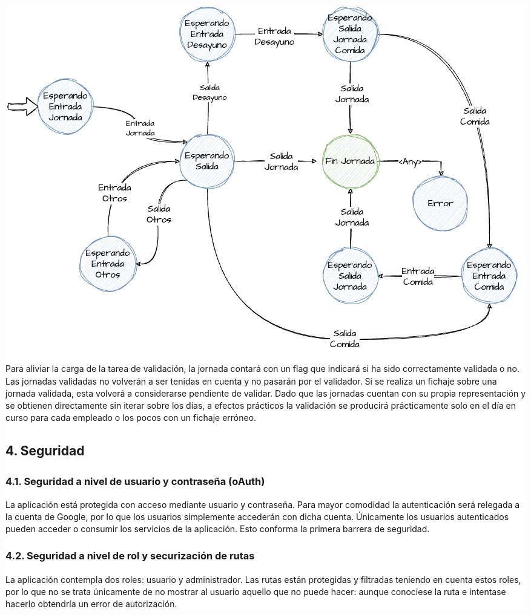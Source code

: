 ![](/doc/maquina-real.jpg)

Para aliviar la carga de la tarea de validación, la jornada contará con un flag que indicará si ha sido correctamente validada o no. Las jornadas validadas no volverán a ser tenidas en cuenta y no pasarán por el validador. Si se realiza un fichaje sobre una jornada validada, esta volverá a considerarse pendiente de validar. Dado que las jornadas cuentan con su propia representación y se obtienen directamente sin iterar sobre los días, a efectos prácticos la validación se producirá prácticamente solo en el día en curso para cada empleado o los pocos con un fichaje erróneo.


## 4. Seguridad

### 4.1. Seguridad a nivel de usuario y contraseña (oAuth)
La aplicación está protegida con acceso mediante usuario y contraseña. Para mayor comodidad la autenticación será relegada a la cuenta de Google, por lo que los usuarios simplemente accederán con dicha cuenta. Únicamente los usuarios autenticados pueden acceder o consumir los servicios de la aplicación. Esto conforma la primera barrera de seguridad.

### 4.2. Seguridad a nivel de rol y securización de rutas
La aplicación contempla dos roles: usuario y administrador. Las rutas están protegidas y filtradas teniendo en cuenta estos roles, por lo que no se trata únicamente de no mostrar al usuario aquello que no puede hacer: aunque conociese la ruta e intentase hacerlo obtendría un error de autorización.
